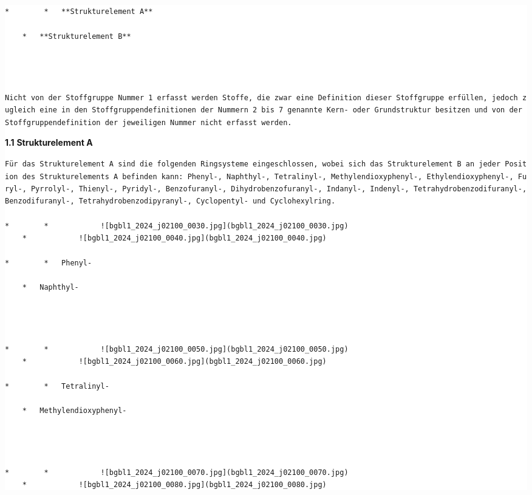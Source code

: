     *        *   **Strukturelement A**

        *   **Strukturelement B**




    Nicht von der Stoffgruppe Nummer 1 erfasst werden Stoffe, die zwar eine Definition dieser Stoffgruppe erfüllen, jedoch zugleich eine in den Stoffgruppendefinitionen der Nummern 2 bis 7 genannte Kern- oder Grundstruktur besitzen und von der Stoffgruppendefinition der jeweiligen Nummer nicht erfasst werden.


**1.1** **Strukturelement A**

    Für das Strukturelement A sind die folgenden Ringsysteme eingeschlossen, wobei sich das Strukturelement B an jeder Position des Strukturelements A befinden kann: Phenyl-, Naphthyl-, Tetralinyl-, Methylendioxyphenyl-, Ethylendioxyphenyl-, Furyl-, Pyrrolyl-, Thienyl-, Pyridyl-, Benzofuranyl-, Dihydrobenzofuranyl-, Indanyl-, Indenyl-, Tetrahydrobenzodifuranyl-, Benzodifuranyl-, Tetrahydrobenzodipyranyl-, Cyclopentyl- und Cyclohexylring.

    *        *            ![bgbl1_2024_j02100_0030.jpg](bgbl1_2024_j02100_0030.jpg)
        *            ![bgbl1_2024_j02100_0040.jpg](bgbl1_2024_j02100_0040.jpg)

    *        *   Phenyl-

        *   Naphthyl-




    *        *            ![bgbl1_2024_j02100_0050.jpg](bgbl1_2024_j02100_0050.jpg)
        *            ![bgbl1_2024_j02100_0060.jpg](bgbl1_2024_j02100_0060.jpg)

    *        *   Tetralinyl-

        *   Methylendioxyphenyl-




    *        *            ![bgbl1_2024_j02100_0070.jpg](bgbl1_2024_j02100_0070.jpg)
        *            ![bgbl1_2024_j02100_0080.jpg](bgbl1_2024_j02100_0080.jpg)
